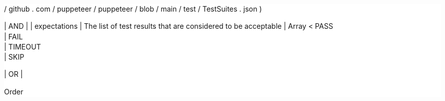 /
github
.
com
/
puppeteer
/
puppeteer
/
blob
/
main
/
test
/
TestSuites
.
json
)
>
|
AND
|
|
expectations
|
The
list
of
test
results
that
are
considered
to
be
acceptable
|
Array
<
PASS
\
|
FAIL
\
|
TIMEOUT
\
|
SKIP
>
|
OR
|
>
Order
